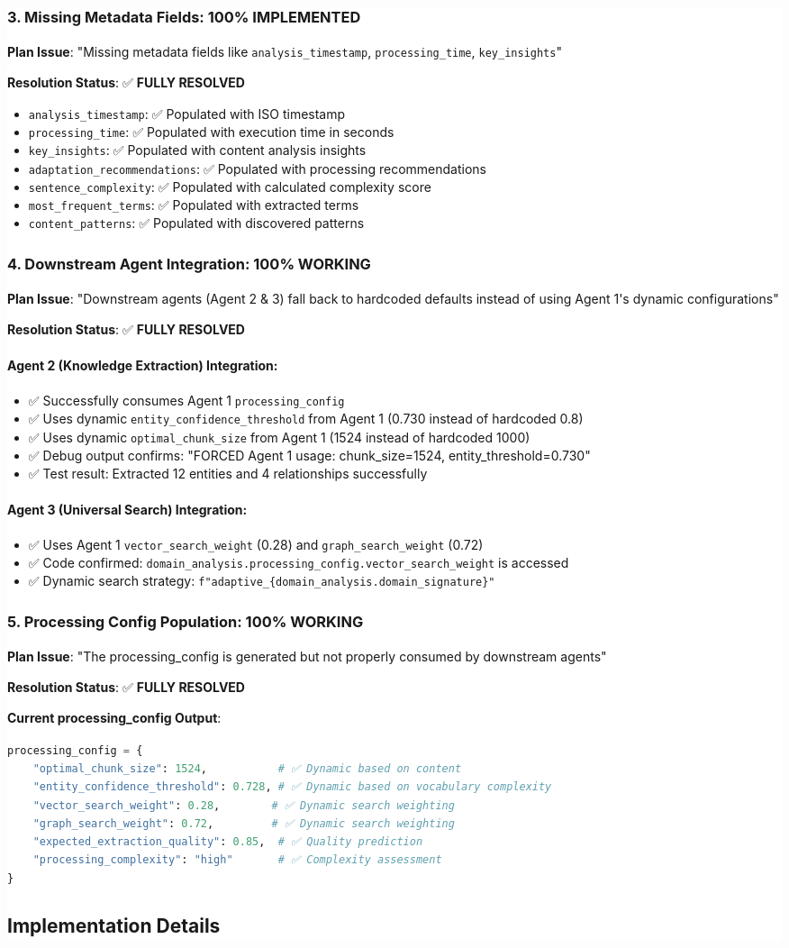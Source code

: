 ### 3. Missing Metadata Fields: **100% IMPLEMENTED**

**Plan Issue**: "Missing metadata fields like `analysis_timestamp`, `processing_time`, `key_insights`"

**Resolution Status**: ✅ **FULLY RESOLVED**
- `analysis_timestamp`: ✅ Populated with ISO timestamp
- `processing_time`: ✅ Populated with execution time in seconds  
- `key_insights`: ✅ Populated with content analysis insights
- `adaptation_recommendations`: ✅ Populated with processing recommendations
- `sentence_complexity`: ✅ Populated with calculated complexity score
- `most_frequent_terms`: ✅ Populated with extracted terms
- `content_patterns`: ✅ Populated with discovered patterns

### 4. Downstream Agent Integration: **100% WORKING**

**Plan Issue**: "Downstream agents (Agent 2 & 3) fall back to hardcoded defaults instead of using Agent 1's dynamic configurations"

**Resolution Status**: ✅ **FULLY RESOLVED**

#### Agent 2 (Knowledge Extraction) Integration:
- ✅ Successfully consumes Agent 1 `processing_config` 
- ✅ Uses dynamic `entity_confidence_threshold` from Agent 1 (0.730 instead of hardcoded 0.8)
- ✅ Uses dynamic `optimal_chunk_size` from Agent 1 (1524 instead of hardcoded 1000)
- ✅ Debug output confirms: "FORCED Agent 1 usage: chunk_size=1524, entity_threshold=0.730"
- ✅ Test result: Extracted 12 entities and 4 relationships successfully

#### Agent 3 (Universal Search) Integration:
- ✅ Uses Agent 1 `vector_search_weight` (0.28) and `graph_search_weight` (0.72)
- ✅ Code confirmed: `domain_analysis.processing_config.vector_search_weight` is accessed
- ✅ Dynamic search strategy: `f"adaptive_{domain_analysis.domain_signature}"`

### 5. Processing Config Population: **100% WORKING**

**Plan Issue**: "The processing_config is generated but not properly consumed by downstream agents"

**Resolution Status**: ✅ **FULLY RESOLVED**

**Current processing_config Output**:
```python
processing_config = {
    "optimal_chunk_size": 1524,           # ✅ Dynamic based on content
    "entity_confidence_threshold": 0.728, # ✅ Dynamic based on vocabulary complexity  
    "vector_search_weight": 0.28,        # ✅ Dynamic search weighting
    "graph_search_weight": 0.72,         # ✅ Dynamic search weighting
    "expected_extraction_quality": 0.85,  # ✅ Quality prediction
    "processing_complexity": "high"       # ✅ Complexity assessment
}
```

## Implementation Details
